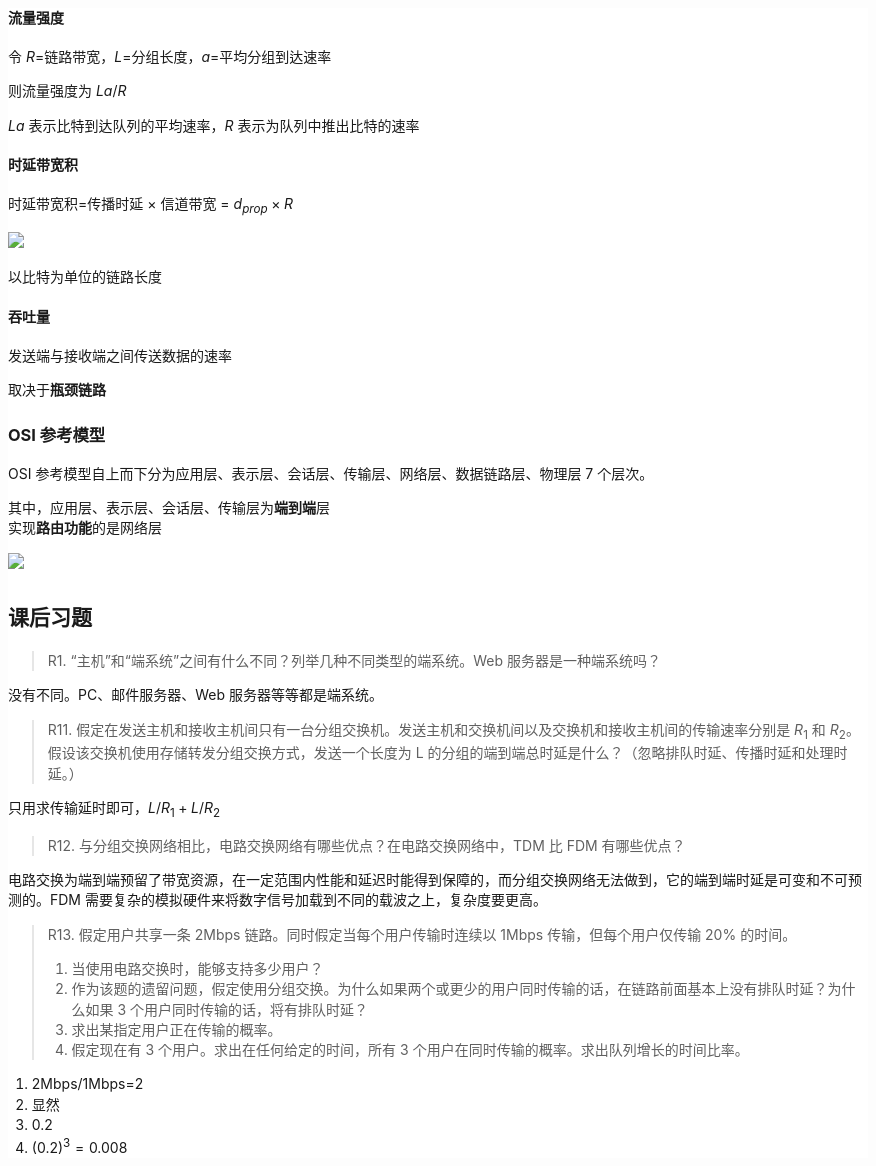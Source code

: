 #### 流量强度

令 $R$=链路带宽，$L$=分组长度，$a$=平均分组到达速率

则流量强度为 $La/R$

$La$ 表示比特到达队列的平均速率，$R$ 表示为队列中推出比特的速率



#### 时延带宽积

时延带宽积=传播时延 $\times$ 信道带宽 = $d_{prop} \times R$

![](https://kkcx.oss-cn-beijing.aliyuncs.com/img/20230105001.png)

以比特为单位的链路长度



#### 吞吐量

发送端与接收端之间传送数据的速率

取决于**瓶颈链路**



### OSI 参考模型

OSI 参考模型自上而下分为应用层、表示层、会话层、传输层、网络层、数据链路层、物理层 7 个层次。

其中，应用层、表示层、会话层、传输层为**端到端**层  
实现**路由功能**的是网络层

![](https://kkcx.oss-cn-beijing.aliyuncs.com/img/d032722c3de88cf3381c1d7fcad44d89469d37d71.jpg)

## 课后习题

> R1. “主机”和“端系统”之间有什么不同？列举几种不同类型的端系统。Web 服务器是一种端系统吗？

没有不同。PC、邮件服务器、Web 服务器等等都是端系统。

> R11. 假定在发送主机和接收主机间只有一台分组交换机。发送主机和交换机间以及交换机和接收主机间的传输速率分别是 $R_1$ 和 $R_2$。假设该交换机使用存储转发分组交换方式，发送一个长度为 L 的分组的端到端总时延是什么？（忽略排队时延、传播时延和处理时延。）

只用求传输延时即可，$L/R_1+L/R_2$

> R12. 与分组交换网络相比，电路交换网络有哪些优点？在电路交换网络中，TDM 比 FDM 有哪些优点？

电路交换为端到端预留了带宽资源，在一定范围内性能和延迟时能得到保障的，而分组交换网络无法做到，它的端到端时延是可变和不可预测的。FDM 需要复杂的模拟硬件来将数字信号加载到不同的载波之上，复杂度要更高。

> R13. 假定用户共享一条 2Mbps 链路。同时假定当每个用户传输时连续以 1Mbps 传输，但每个用户仅传输 20% 的时间。
> 1. 当使用电路交换时，能够支持多少用户？
> 2. 作为该题的遗留问题，假定使用分组交换。为什么如果两个或更少的用户同时传输的话，在链路前面基本上没有排队时延？为什么如果 3 个用户同时传输的话，将有排队时延？
> 3. 求出某指定用户正在传输的概率。
> 4. 假定现在有 3 个用户。求出在任何给定的时间，所有 3 个用户在同时传输的概率。求出队列增长的时间比率。

1. 2Mbps/1Mbps=2
2. 显然
3. 0.2
4. $(0.2)^3=0.008$
